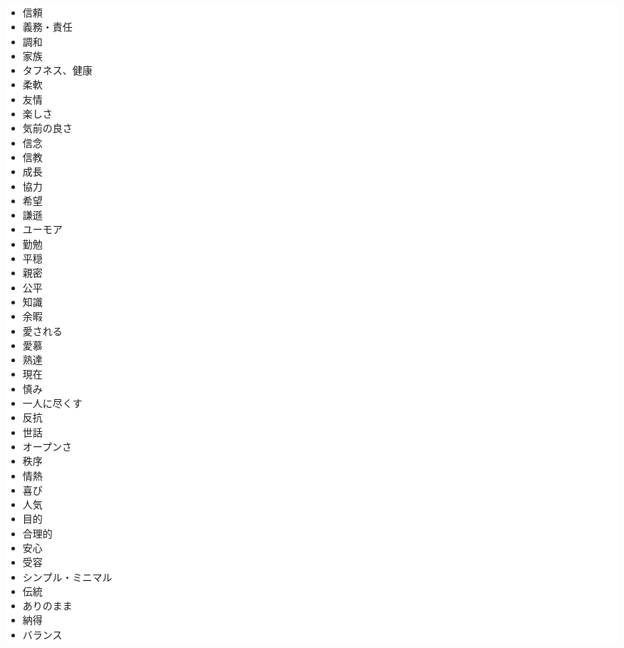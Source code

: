 *   信頼
*   義務・責任
*   調和
*   家族
*   タフネス、健康
*   柔軟
*   友情
*   楽しさ
*   気前の良さ
*   信念
*   信教
*   成長
*   協力
*   希望
*   謙遜
*   ユーモア
*   勤勉
*   平穏
*   親密
*   公平
*   知識
*   余暇
*   愛される
*   愛慕
*   熟達
*   現在
*   慎み
*   一人に尽くす
*   反抗
*   世話
*   オープンさ
*   秩序
*   情熱
*   喜び
*   人気
*   目的
*   合理的
*   安心
*   受容
*   シンプル・ミニマル
*   伝統
*   ありのまま
*   納得
*   バランス
